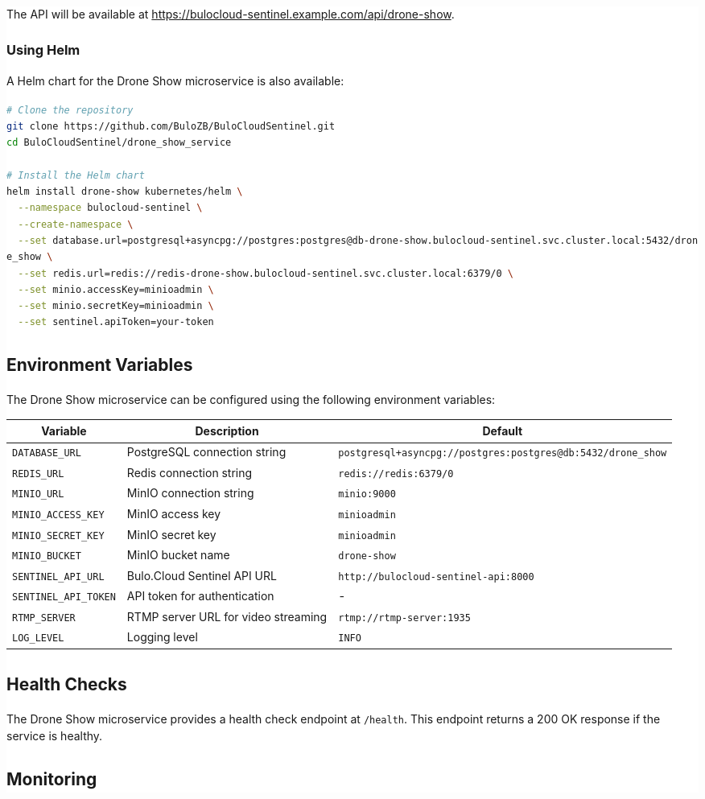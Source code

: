 The API will be available at https://bulocloud-sentinel.example.com/api/drone-show.

### Using Helm

A Helm chart for the Drone Show microservice is also available:

```bash
# Clone the repository
git clone https://github.com/BuloZB/BuloCloudSentinel.git
cd BuloCloudSentinel/drone_show_service

# Install the Helm chart
helm install drone-show kubernetes/helm \
  --namespace bulocloud-sentinel \
  --create-namespace \
  --set database.url=postgresql+asyncpg://postgres:postgres@db-drone-show.bulocloud-sentinel.svc.cluster.local:5432/drone_show \
  --set redis.url=redis://redis-drone-show.bulocloud-sentinel.svc.cluster.local:6379/0 \
  --set minio.accessKey=minioadmin \
  --set minio.secretKey=minioadmin \
  --set sentinel.apiToken=your-token
```

## Environment Variables

The Drone Show microservice can be configured using the following environment variables:

| Variable | Description | Default |
| --- | --- | --- |
| `DATABASE_URL` | PostgreSQL connection string | `postgresql+asyncpg://postgres:postgres@db:5432/drone_show` |
| `REDIS_URL` | Redis connection string | `redis://redis:6379/0` |
| `MINIO_URL` | MinIO connection string | `minio:9000` |
| `MINIO_ACCESS_KEY` | MinIO access key | `minioadmin` |
| `MINIO_SECRET_KEY` | MinIO secret key | `minioadmin` |
| `MINIO_BUCKET` | MinIO bucket name | `drone-show` |
| `SENTINEL_API_URL` | Bulo.Cloud Sentinel API URL | `http://bulocloud-sentinel-api:8000` |
| `SENTINEL_API_TOKEN` | API token for authentication | - |
| `RTMP_SERVER` | RTMP server URL for video streaming | `rtmp://rtmp-server:1935` |
| `LOG_LEVEL` | Logging level | `INFO` |

## Health Checks

The Drone Show microservice provides a health check endpoint at `/health`. This endpoint returns a 200 OK response if the service is healthy.

## Monitoring
